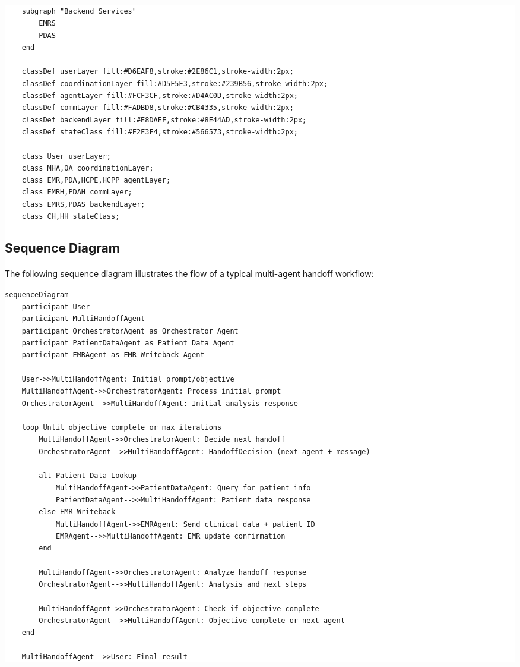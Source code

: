 ```mermaid
    subgraph "Backend Services"
        EMRS
        PDAS
    end
    
    classDef userLayer fill:#D6EAF8,stroke:#2E86C1,stroke-width:2px;
    classDef coordinationLayer fill:#D5F5E3,stroke:#239B56,stroke-width:2px;
    classDef agentLayer fill:#FCF3CF,stroke:#D4AC0D,stroke-width:2px;
    classDef commLayer fill:#FADBD8,stroke:#CB4335,stroke-width:2px;
    classDef backendLayer fill:#E8DAEF,stroke:#8E44AD,stroke-width:2px;
    classDef stateClass fill:#F2F3F4,stroke:#566573,stroke-width:2px;
    
    class User userLayer;
    class MHA,OA coordinationLayer;
    class EMR,PDA,HCPE,HCPP agentLayer;
    class EMRH,PDAH commLayer;
    class EMRS,PDAS backendLayer;
    class CH,HH stateClass;
```

## Sequence Diagram

The following sequence diagram illustrates the flow of a typical multi-agent handoff workflow:

```mermaid
sequenceDiagram
    participant User
    participant MultiHandoffAgent
    participant OrchestratorAgent as Orchestrator Agent
    participant PatientDataAgent as Patient Data Agent
    participant EMRAgent as EMR Writeback Agent
    
    User->>MultiHandoffAgent: Initial prompt/objective
    MultiHandoffAgent->>OrchestratorAgent: Process initial prompt
    OrchestratorAgent-->>MultiHandoffAgent: Initial analysis response
    
    loop Until objective complete or max iterations
        MultiHandoffAgent->>OrchestratorAgent: Decide next handoff
        OrchestratorAgent-->>MultiHandoffAgent: HandoffDecision (next agent + message)
        
        alt Patient Data Lookup
            MultiHandoffAgent->>PatientDataAgent: Query for patient info
            PatientDataAgent-->>MultiHandoffAgent: Patient data response
        else EMR Writeback
            MultiHandoffAgent->>EMRAgent: Send clinical data + patient ID
            EMRAgent-->>MultiHandoffAgent: EMR update confirmation
        end
        
        MultiHandoffAgent->>OrchestratorAgent: Analyze handoff response
        OrchestratorAgent-->>MultiHandoffAgent: Analysis and next steps
        
        MultiHandoffAgent->>OrchestratorAgent: Check if objective complete
        OrchestratorAgent-->>MultiHandoffAgent: Objective complete or next agent
    end
    
    MultiHandoffAgent-->>User: Final result
```
